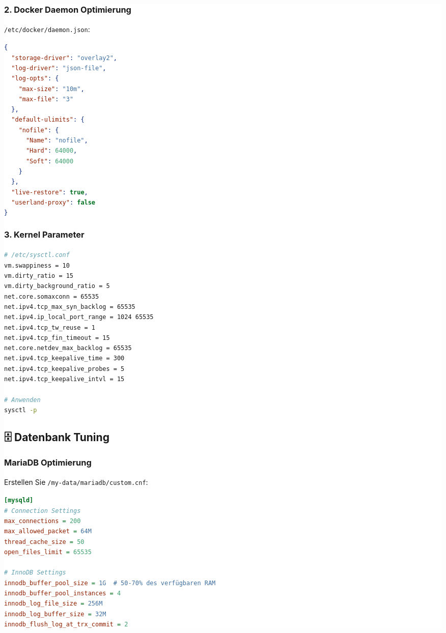### 2. Docker Daemon Optimierung

`/etc/docker/daemon.json`:

```json
{
  "storage-driver": "overlay2",
  "log-driver": "json-file",
  "log-opts": {
    "max-size": "10m",
    "max-file": "3"
  },
  "default-ulimits": {
    "nofile": {
      "Name": "nofile",
      "Hard": 64000,
      "Soft": 64000
    }
  },
  "live-restore": true,
  "userland-proxy": false
}
```

### 3. Kernel Parameter

```bash
# /etc/sysctl.conf
vm.swappiness = 10
vm.dirty_ratio = 15
vm.dirty_background_ratio = 5
net.core.somaxconn = 65535
net.ipv4.tcp_max_syn_backlog = 65535
net.ipv4.ip_local_port_range = 1024 65535
net.ipv4.tcp_tw_reuse = 1
net.ipv4.tcp_fin_timeout = 15
net.core.netdev_max_backlog = 65535
net.ipv4.tcp_keepalive_time = 300
net.ipv4.tcp_keepalive_probes = 5
net.ipv4.tcp_keepalive_intvl = 15

# Anwenden
sysctl -p
```

## 🗄️ Datenbank Tuning

### MariaDB Optimierung

Erstellen Sie `/my-data/mariadb/custom.cnf`:

```ini
[mysqld]
# Connection Settings
max_connections = 200
max_allowed_packet = 64M
thread_cache_size = 50
open_files_limit = 65535

# InnoDB Settings
innodb_buffer_pool_size = 1G  # 50-70% des verfügbaren RAM
innodb_buffer_pool_instances = 4
innodb_log_file_size = 256M
innodb_log_buffer_size = 32M
innodb_flush_log_at_trx_commit = 2
```